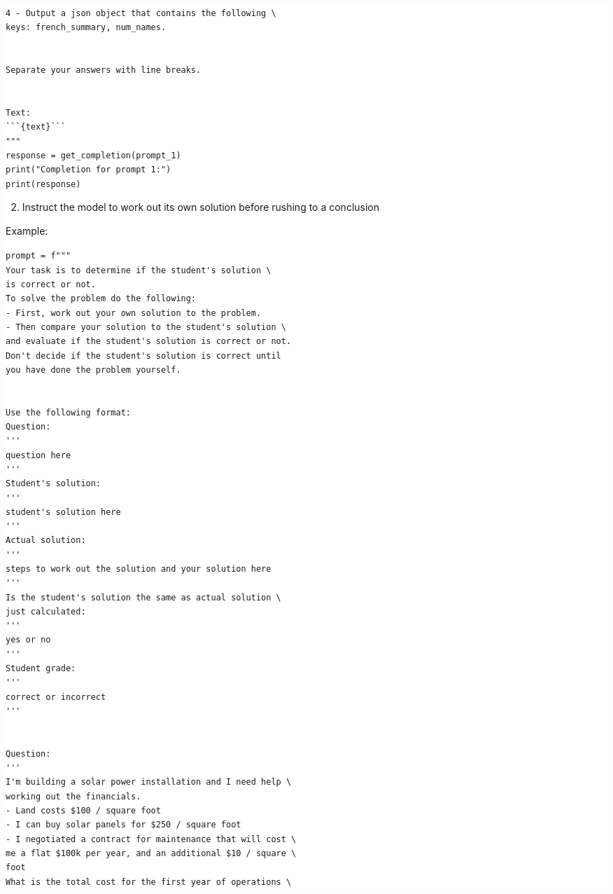 ```
4 - Output a json object that contains the following \
keys: french_summary, num_names.


Separate your answers with line breaks.


Text:
```{text}```
"""
response = get_completion(prompt_1)
print("Completion for prompt 1:")
print(response)
```

2. Instruct the model to work out its own solution before rushing to a conclusion  

Example:  
```
prompt = f"""
Your task is to determine if the student's solution \
is correct or not.
To solve the problem do the following:
- First, work out your own solution to the problem.
- Then compare your solution to the student's solution \
and evaluate if the student's solution is correct or not.
Don't decide if the student's solution is correct until
you have done the problem yourself.


Use the following format:
Question:
'''
question here
'''
Student's solution:
'''
student's solution here
'''
Actual solution:
'''
steps to work out the solution and your solution here
'''
Is the student's solution the same as actual solution \
just calculated:
'''
yes or no
'''
Student grade:
'''
correct or incorrect
'''


Question:
'''
I'm building a solar power installation and I need help \
working out the financials.
- Land costs $100 / square foot
- I can buy solar panels for $250 / square foot
- I negotiated a contract for maintenance that will cost \
me a flat $100k per year, and an additional $10 / square \
foot
What is the total cost for the first year of operations \
```